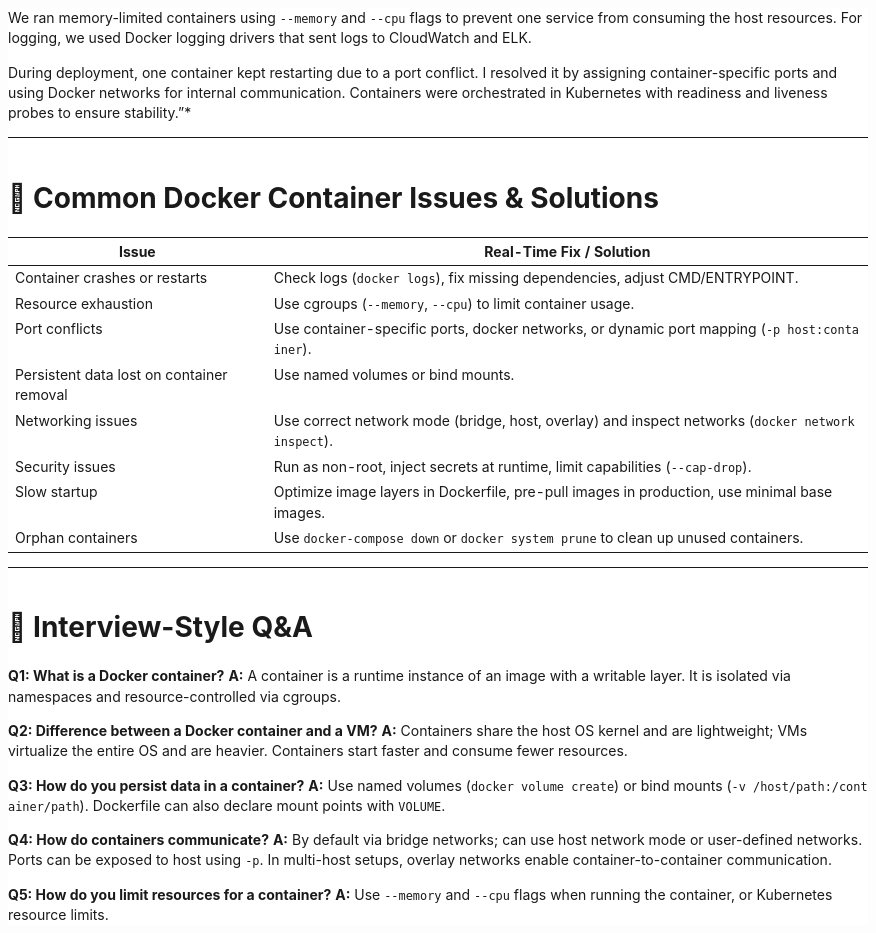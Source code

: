 We ran memory-limited containers using `--memory` and `--cpu` flags to prevent one service from consuming the host resources. For logging, we used Docker logging drivers that sent logs to CloudWatch and ELK.

During deployment, one container kept restarting due to a port conflict. I resolved it by assigning container-specific ports and using Docker networks for internal communication. Containers were orchestrated in Kubernetes with readiness and liveness probes to ensure stability.”\*

---

# 🔹 **Common Docker Container Issues & Solutions**

| Issue                                     | Real-Time Fix / Solution                                                                          |
| ----------------------------------------- | ------------------------------------------------------------------------------------------------- |
| Container crashes or restarts             | Check logs (`docker logs`), fix missing dependencies, adjust CMD/ENTRYPOINT.                      |
| Resource exhaustion                       | Use cgroups (`--memory`, `--cpu`) to limit container usage.                                       |
| Port conflicts                            | Use container-specific ports, docker networks, or dynamic port mapping (`-p host:container`).     |
| Persistent data lost on container removal | Use named volumes or bind mounts.                                                                 |
| Networking issues                         | Use correct network mode (bridge, host, overlay) and inspect networks (`docker network inspect`). |
| Security issues                           | Run as non-root, inject secrets at runtime, limit capabilities (`--cap-drop`).                    |
| Slow startup                              | Optimize image layers in Dockerfile, pre-pull images in production, use minimal base images.      |
| Orphan containers                         | Use `docker-compose down` or `docker system prune` to clean up unused containers.                 |

---

# 🔹 **Interview-Style Q\&A**

**Q1: What is a Docker container?**
**A:** A container is a runtime instance of an image with a writable layer. It is isolated via namespaces and resource-controlled via cgroups.

**Q2: Difference between a Docker container and a VM?**
**A:** Containers share the host OS kernel and are lightweight; VMs virtualize the entire OS and are heavier. Containers start faster and consume fewer resources.

**Q3: How do you persist data in a container?**
**A:** Use named volumes (`docker volume create`) or bind mounts (`-v /host/path:/container/path`). Dockerfile can also declare mount points with `VOLUME`.

**Q4: How do containers communicate?**
**A:** By default via bridge networks; can use host network mode or user-defined networks. Ports can be exposed to host using `-p`. In multi-host setups, overlay networks enable container-to-container communication.

**Q5: How do you limit resources for a container?**
**A:** Use `--memory` and `--cpu` flags when running the container, or Kubernetes resource limits.
